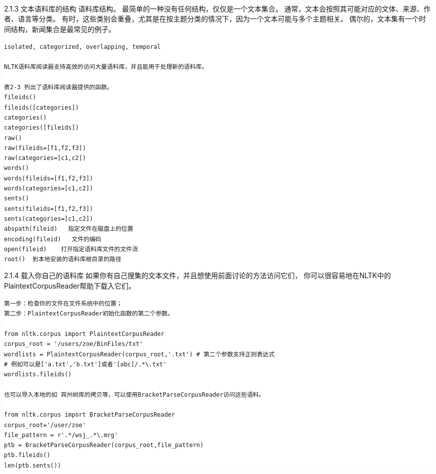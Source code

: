 
2.1.3 文本语料库的结构
    语料库结构。
    最简单的一种没有任何结构，仅仅是一个文本集合。
    通常，文本会按照其可能对应的文体、来源、作者、语言等分类。
    有时，这些类别会重叠，尤其是在按主题分类的情况下，因为一个文本可能与多个主题相关。
    偶尔的，文本集有一个时间结构，新闻集合是最常见的例子。

    isolated, categorized, overlapping, temporal

    NLTK语料库阅读器支持高效的访问大量语料库，并且能用于处理新的语料库。

    表2-3 列出了语料库阅读器提供的函数。
    fileids()
    fileids([categories])
    categories()
    categories([fileids])
    raw()
    raw(fileids=[f1,f2,f3])
    raw(categories=[c1,c2])
    words()
    words(fileids=[f1,f2,f3])
    words(categories=[c1,c2])
    sents()
    sents(fileids=[f1,f2,f3])
    sents(categories=[c1,c2])
    abspath(fileid)   指定文件在磁盘上的位置
    encoding(fileid)   文件的编码
    open(fileid)    打开指定语料库文件的文件流
    root()  到本地安装的语料库根目录的路径



2.1.4 载入你自己的语料库
    如果你有自己搜集的文本文件，并且想使用前面讨论的方法访问它们，
    你可以很容易地在NLTK中的PlaintextCorpusReader帮助下载入它们。

    第一步：检查你的文件在文件系统中的位置；
    第二步：PlaintextCorpusReader初始化函数的第二个参数。

    from nltk.corpus import PlaintextCorpusReader
    corpus_root = '/users/zoe/BinFiles/txt'
    wordlists = PlaintextCorpusReader(corpus_root,'.txt') # 第二个参数支持正则表达式
    # 例如可以是['a.txt','b.txt']或者'[abc]/.*\.txt'
    wordlists.fileids()

    也可以导入本地的如 宾州树库的拷贝等，可以使用BracketParseCorpusReader访问这些语料。

    from nltk.corpus import BracketParseCorpusReader
    corpus_root='/user/zoe'
    file_pattern = r'.*/wsj_.*\.mrg'
    ptb = BracketParseCorpusReader(corpus_root,file_pattern)
    ptb.fileids()
    len(ptb.sents())
